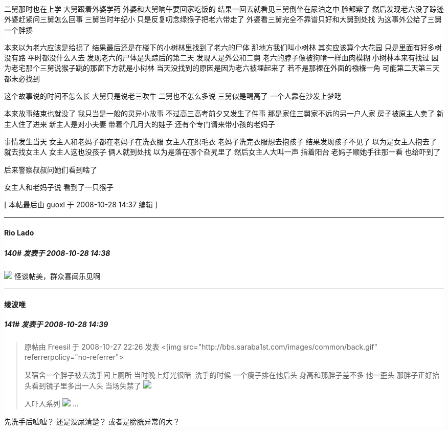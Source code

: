 
二舅那时也在上学 大舅跟着外婆学药 外婆和大舅晌午要回家吃饭的 结果一回去就看见三舅倒坐在尿泊之中 脸都紫了 然后发现老六没了踪迹 外婆赶紧问三舅怎么回事 三舅当时年纪小 只是反复叨念绿猴子把老六带走了 外婆看三舅完全不靠谱只好和大舅到处找 为这事外公给了三舅一个胖揍


本来以为老六应该是给拐了 结果最后还是在楼下的小树林里找到了老六的尸体 那地方我们叫小树林 其实应该算个大花园 只是里面有好多树 没有路 平时都没什么人去 发现老六的尸体是失踪后的第二天 发现人是外公和二舅 老六的脖子像被狗啃一样血肉模糊 小树林本来有找过 因为老宅那个三舅说猴子跳的那窗下方就是小树林 当天没找到的原因是因为老六被埋起来了 若不是那裸在外面的襁褓一角 可能第二天第三天都未必找到


这个故事说的时间不怎么长 大舅只是说老三吹牛 二舅也不怎么多说 三舅似是喝高了 一个人靠在沙发上梦呓


本来故事结束也就没了 我只当是一般的灵异小故事 不过高三高考前夕又发生了件事 那是家住三舅家不远的另一户人家 房子被原主人卖了 新主人住了进来 新主人是对小夫妻 带着个几月大的娃子 还有个专门请来带小孩的老妈子


事情发生当天 女主人和老妈子都在老妈子在洗衣服 女主人在织毛衣 老妈子洗完衣服想去抱孩子 结果发现孩子不见了 以为是女主人抱去了 就去找女主人 女主人这也没孩子 俩人就到处找 以为是落在哪个旮旯里了 然后女主人大叫一声 指着阳台 老妈子顺她手往那一看 也给吓到了


后来警察叔叔问她们看到啥了


女主人和老妈子说 看到了一只猴子

[ 本帖最后由 guoxl 于 2008-10-28 14:37 编辑 ]







*****

####  Rio Lado  
##### 140#       发表于 2008-10-28 14:38



<img src="https://static.saraba1st.com/image/smiley/face/16.gif" referrerpolicy="no-referrer"> 怪谈帖美，群众喜闻乐见啊







*****

####  绫波唯  
##### 141#       发表于 2008-10-28 14:39



<blockquote>原帖由 Freesil 于 2008-10-27 22:26 发表 <[img src="http://bbs.saraba1st.com/images/common/back.gif" referrerpolicy="no-referrer">

某宿舍一个胖子被去洗手间上厕所 当时晚上灯光很暗  洗手的时候 一个瘦子排在他后头 身高和那胖子差不多 他一歪头 那胖子正好抬头看到镜子里多出一人头 当场失禁了 <img src="https://static.saraba1st.com/image/smiley/face/29.gif" referrerpolicy="no-referrer">

人吓人系列 <img src="https://static.saraba1st.com/image/smiley/face/29.gif" referrerpolicy="no-referrer"> ... </blockquote>
先洗手后嘘嘘？ 还是没尿清楚？ 或者是膀胱异常的大？



